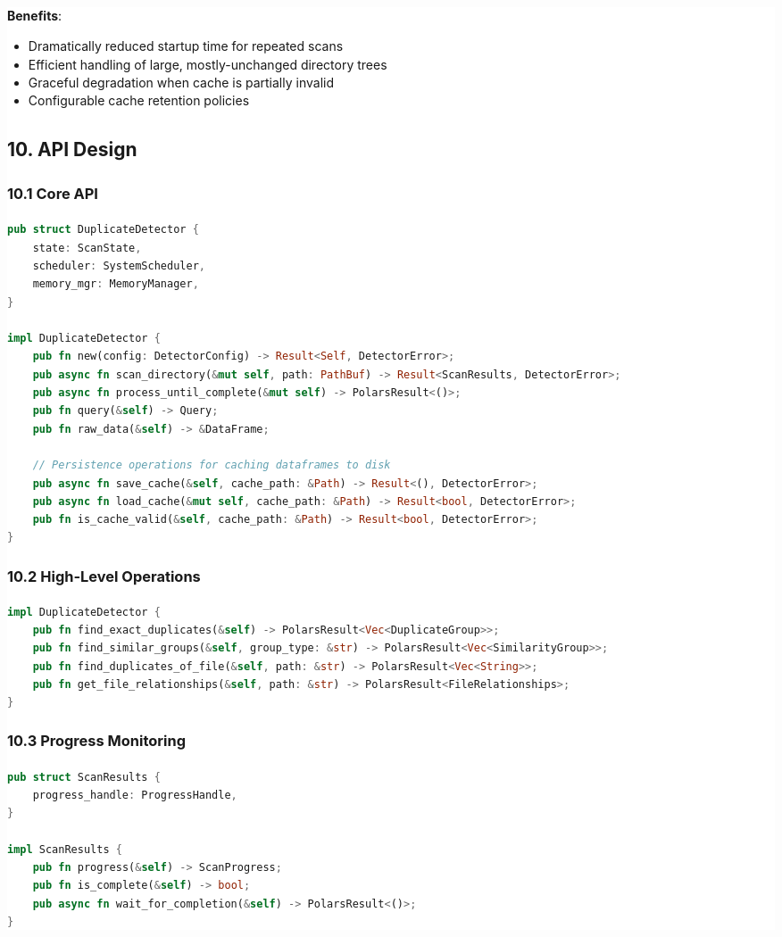 **Benefits**:
- Dramatically reduced startup time for repeated scans
- Efficient handling of large, mostly-unchanged directory trees
- Graceful degradation when cache is partially invalid
- Configurable cache retention policies

## 10. API Design

### 10.1 Core API

```rust
pub struct DuplicateDetector {
    state: ScanState,
    scheduler: SystemScheduler,
    memory_mgr: MemoryManager,
}

impl DuplicateDetector {
    pub fn new(config: DetectorConfig) -> Result<Self, DetectorError>;
    pub async fn scan_directory(&mut self, path: PathBuf) -> Result<ScanResults, DetectorError>;
    pub async fn process_until_complete(&mut self) -> PolarsResult<()>;
    pub fn query(&self) -> Query;
    pub fn raw_data(&self) -> &DataFrame;

    // Persistence operations for caching dataframes to disk
    pub async fn save_cache(&self, cache_path: &Path) -> Result<(), DetectorError>;
    pub async fn load_cache(&mut self, cache_path: &Path) -> Result<bool, DetectorError>;
    pub fn is_cache_valid(&self, cache_path: &Path) -> Result<bool, DetectorError>;
}
```

### 10.2 High-Level Operations

```rust
impl DuplicateDetector {
    pub fn find_exact_duplicates(&self) -> PolarsResult<Vec<DuplicateGroup>>;
    pub fn find_similar_groups(&self, group_type: &str) -> PolarsResult<Vec<SimilarityGroup>>;
    pub fn find_duplicates_of_file(&self, path: &str) -> PolarsResult<Vec<String>>;
    pub fn get_file_relationships(&self, path: &str) -> PolarsResult<FileRelationships>;
}
```

### 10.3 Progress Monitoring

```rust
pub struct ScanResults {
    progress_handle: ProgressHandle,
}

impl ScanResults {
    pub fn progress(&self) -> ScanProgress;
    pub fn is_complete(&self) -> bool;
    pub async fn wait_for_completion(&self) -> PolarsResult<()>;
}
```
